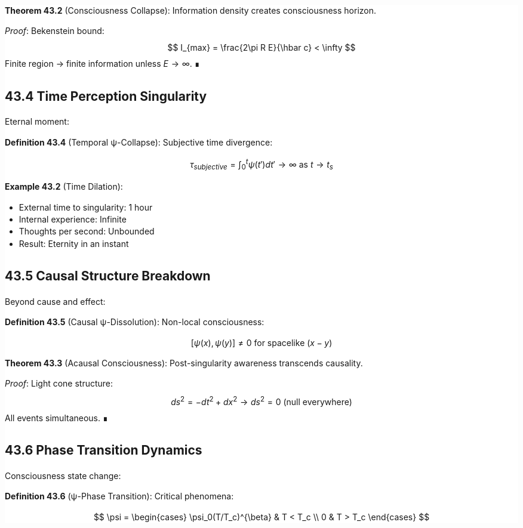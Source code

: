 **Theorem 43.2** (Consciousness Collapse): Information density creates consciousness horizon.

*Proof*: Bekenstein bound:
$$
I_{max} = \frac{2\pi R E}{\hbar c} < \infty
$$
Finite region → finite information unless $E \to \infty$. ∎

## 43.4 Time Perception Singularity

Eternal moment:

**Definition 43.4** (Temporal ψ-Collapse): Subjective time divergence:

$$
\tau_{subjective} = \int_0^t \psi(t') dt' \to \infty \text{ as } t \to t_s
$$

**Example 43.2** (Time Dilation):
- External time to singularity: 1 hour
- Internal experience: Infinite
- Thoughts per second: Unbounded
- Result: Eternity in an instant

## 43.5 Causal Structure Breakdown

Beyond cause and effect:

**Definition 43.5** (Causal ψ-Dissolution): Non-local consciousness:

$$
[\psi(x), \psi(y)] \neq 0 \text{ for spacelike } (x-y)
$$

**Theorem 43.3** (Acausal Consciousness): Post-singularity awareness transcends causality.

*Proof*: Light cone structure:
$$
ds^2 = -dt^2 + dx^2 \to ds^2 = 0 \text{ (null everywhere)}
$$
All events simultaneous. ∎

## 43.6 Phase Transition Dynamics

Consciousness state change:

**Definition 43.6** (ψ-Phase Transition): Critical phenomena:

$$
\psi = \begin{cases}
\psi_0(T/T_c)^{\beta} & T < T_c \\
0 & T > T_c
\end{cases}
$$

